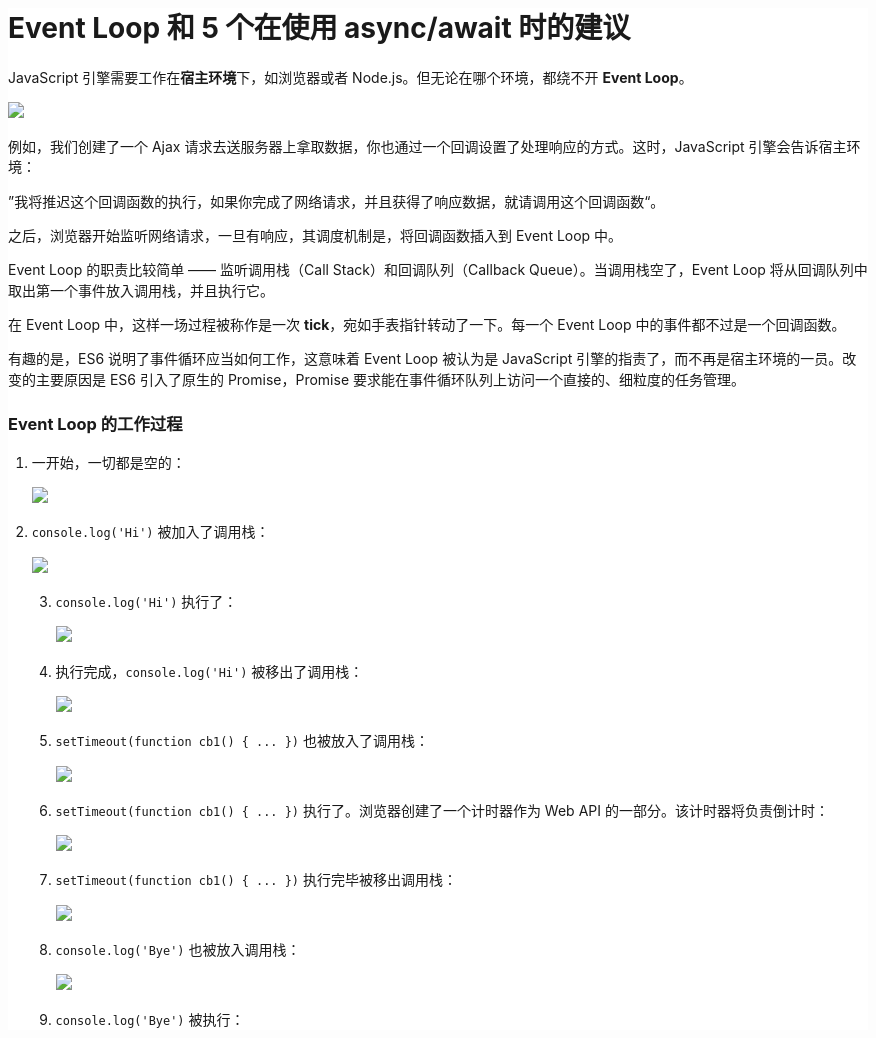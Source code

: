 #  Event Loop 和 5 个在使用 async/await 时的建议

JavaScript 引擎需要工作在**宿主环境**下，如浏览器或者 Node.js。但无论在哪个环境，都绕不开 **Event Loop**。

![](https://cdn-images-1.medium.com/max/1600/1*FA9NGxNB6-v1oI2qGEtlRQ.png)

例如，我们创建了一个 Ajax 请求去送服务器上拿取数据，你也通过一个回调设置了处理响应的方式。这时，JavaScript 引擎会告诉宿主环境：

”我将推迟这个回调函数的执行，如果你完成了网络请求，并且获得了响应数据，就请调用这个回调函数“。

之后，浏览器开始监听网络请求，一旦有响应，其调度机制是，将回调函数插入到 Event Loop 中。

Event Loop 的职责比较简单 —— 监听调用栈（Call Stack）和回调队列（Callback Queue）。当调用栈空了，Event Loop 将从回调队列中取出第一个事件放入调用栈，并且执行它。

在 Event Loop 中，这样一场过程被称作是一次 **tick**，宛如手表指针转动了一下。每一个 Event Loop 中的事件都不过是一个回调函数。

有趣的是，ES6 说明了事件循环应当如何工作，这意味着 Event Loop 被认为是 JavaScript 引擎的指责了，而不再是宿主环境的一员。改变的主要原因是 ES6 引入了原生的 Promise，Promise 要求能在事件循环队列上访问一个直接的、细粒度的任务管理。

### Event Loop 的工作过程

1. 一开始，一切都是空的：

   ![](https://cdn-images-1.medium.com/max/1600/1*9fbOuFXJHwhqa6ToCc_v2A.png)

2. `console.log('Hi')` 被加入了调用栈：

   ![](https://cdn-images-1.medium.com/max/1600/1*dvrghQCVQIZOfNC27Jrtlw.png)

   3. `console.log('Hi')` 执行了：

      ![](https://cdn-images-1.medium.com/max/1600/1*yn9Y4PXNP8XTz6mtCAzDZQ.png)

   4. 执行完成，`console.log('Hi')` 被移出了调用栈：

      ![](https://cdn-images-1.medium.com/max/1600/1*iBedryNbqtixYTKviPC1tA.png)

   5. `setTimeout(function cb1() { ... })` 也被放入了调用栈：

      ![](https://cdn-images-1.medium.com/max/1600/1*HIn-BxIP38X6mF_65snMKg.png)

   6. `setTimeout(function cb1() { ... })` 执行了。浏览器创建了一个计时器作为 Web API 的一部分。该计时器将负责倒计时：

      ![](https://cdn-images-1.medium.com/max/1600/1*vd3X2O_qRfqaEpW4AfZM4w.png)

   7. `setTimeout(function cb1() { ... })` 执行完毕被移出调用栈：

      ![](https://cdn-images-1.medium.com/max/1600/1*_nYLhoZPKD_HPhpJtQeErA.png)

   8. `console.log('Bye')` 也被放入调用栈：

      ![](https://cdn-images-1.medium.com/max/1600/1*1NAeDnEv6DWFewX_C-L8mg.png)

   9. `console.log('Bye')` 被执行：
